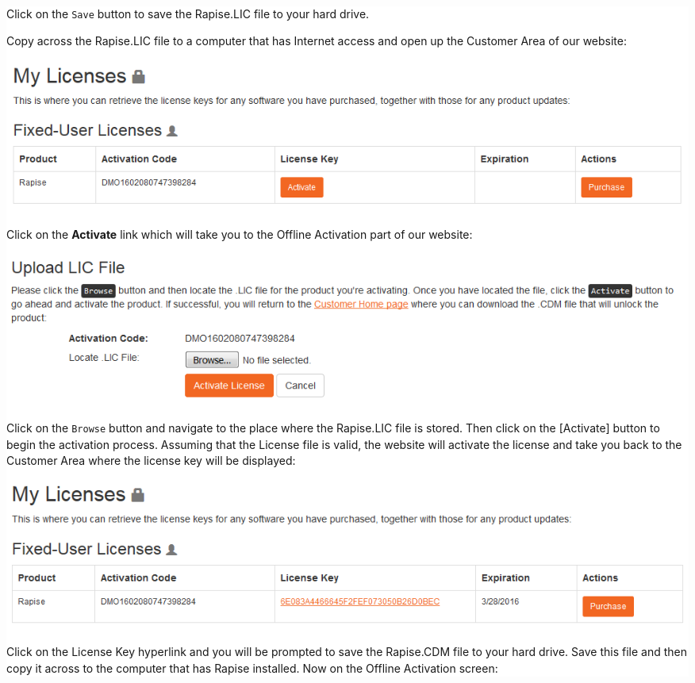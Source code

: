 Click on the `Save` button to save the Rapise.LIC file to your hard drive.

Copy across the Rapise.LIC file to a computer that has Internet access and open up the Customer Area of our website:

![](./img/Rapise_Installation_Guide10.png)

Click on the **Activate** link which will take you to the Offline Activation part of our website:

![](./img/Rapise_Installation_Guide15.png)

Click on the `Browse` button and navigate to the place where the Rapise.LIC file is stored. Then click on the \[Activate\] button to
begin the activation process. Assuming that the License file is valid, the website will activate the license and take you back to the Customer Area where the license key will be displayed:

![](./img/Rapise_Installation_Guide12.png)

Click on the License Key hyperlink and you will be prompted to save the Rapise.CDM file to your hard drive. Save this file and then copy it across to the computer that has Rapise installed. Now on the Offline Activation screen:
